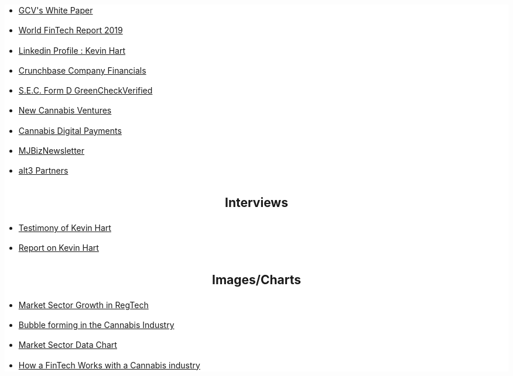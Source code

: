 + [GCV's White Paper](https://cdn2.hubspot.net/hubfs/5237927/Green%20Check%20Software%20Summary.pdf)

+ [World FinTech Report 2019](https://fintechworldreport.com/)

+ [Linkedin Profile : Kevin Hart](https://www.linkedin.com/in/kjhartnyc/)

+ [Crunchbase Company Financials](https://www.crunchbase.com/organization/green-check-verified/company_financials)

+ [S.E.C. Form D GreenCheckVerified](https://sec.report/Document/0001760114-19-000002/)

+ [New Cannabis Ventures](https://www.newcannabisventures.com/green-check-verified-is-connecting-the-cannabis-industry-to-compliant-banking-services/)

+ [Cannabis Digital Payments](https://cannatechtoday.com/how-the-cannabis-industry-is-pushing-the-limits-of-digital-payments/)

+ [MJBizNewsletter](https://mjbizdaily.com/marijuana-banking-numbers-slip-but-loans-may-be-increasing/)

+ [alt3 Partners](https://www.alt36.com/partners)

## <div align="center">  Interviews

+ [Testimony of Kevin Hart](https://www.cga.ct.gov/2018/GLdata/Tmy/2018HB-05458-R000315-Hart,%20Kevin,%20President-Green%20Check%20Verified-TMY.PDF)

+ [Report on Kevin Hart](https://cannagather.com/ct/march2019)

## <div align="center">  Images/Charts

+ [Market Sector Growth in RegTech](https://www2.deloitte.com/us/en/pages/risk/articles/fintech-trends-insights.html)

+ [Bubble forming in the Cannabis Industry](https://www.canopyrivers.com/the-deep-end/blog-details/the-deep-end/2020/04/16/companies-powering-the-cannabis-software-industry)

+ [Market Sector Data Chart](https://www.grandviewresearch.com/industry-analysis/regulatory-technology-market)

+ [How a FinTech Works with a Cannabis industry](https://www.enterpriseirregulars.com/146496/a-vertical-that-is-growing-well-like-a-weed/)